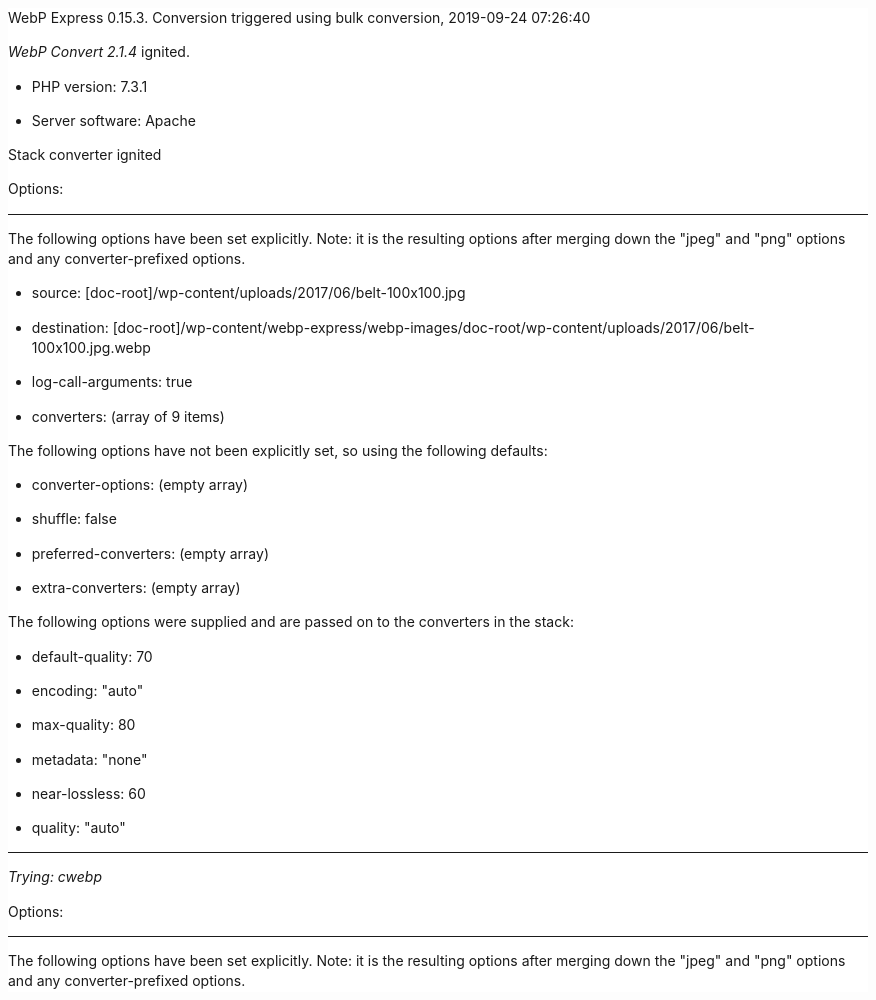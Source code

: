 WebP Express 0.15.3. Conversion triggered using bulk conversion, 2019-09-24 07:26:40


*WebP Convert 2.1.4*  ignited.

- PHP version: 7.3.1

- Server software: Apache


Stack converter ignited


Options:

------------

The following options have been set explicitly. Note: it is the resulting options after merging down the "jpeg" and "png" options and any converter-prefixed options.

- source: [doc-root]/wp-content/uploads/2017/06/belt-100x100.jpg

- destination: [doc-root]/wp-content/webp-express/webp-images/doc-root/wp-content/uploads/2017/06/belt-100x100.jpg.webp

- log-call-arguments: true

- converters: (array of 9 items)


The following options have not been explicitly set, so using the following defaults:

- converter-options: (empty array)

- shuffle: false

- preferred-converters: (empty array)

- extra-converters: (empty array)


The following options were supplied and are passed on to the converters in the stack:

- default-quality: 70

- encoding: "auto"

- max-quality: 80

- metadata: "none"

- near-lossless: 60

- quality: "auto"

------------



*Trying: cwebp* 


Options:

------------

The following options have been set explicitly. Note: it is the resulting options after merging down the "jpeg" and "png" options and any converter-prefixed options.
